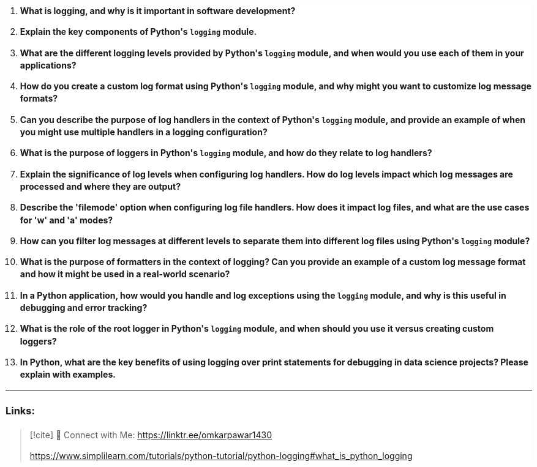 1. **What is logging, and why is it important in software development?**
    
2. **Explain the key components of Python's `logging` module.**
    
3. **What are the different logging levels provided by Python's `logging` module, and when would you use each of them in your applications?**
    
4. **How do you create a custom log format using Python's `logging` module, and why might you want to customize log message formats?**
    
5. **Can you describe the purpose of log handlers in the context of Python's `logging` module, and provide an example of when you might use multiple handlers in a logging configuration?**
    
6. **What is the purpose of loggers in Python's `logging` module, and how do they relate to log handlers?**
    
7. **Explain the significance of log levels when configuring log handlers. How do log levels impact which log messages are processed and where they are output?**
    
8. **Describe the 'filemode' option when configuring log file handlers. How does it impact log files, and what are the use cases for 'w' and 'a' modes?**
    
9. **How can you filter log messages at different levels to separate them into different log files using Python's `logging` module?**
    
10. **What is the purpose of formatters in the context of logging? Can you provide an example of a custom log message format and how it might be used in a real-world scenario?**
    
11. **In a Python application, how would you handle and log exceptions using the `logging` module, and why is this useful in debugging and error tracking?**
    
12. **What is the role of the root logger in Python's `logging` module, and when should you use it versus creating custom loggers?**
13. **In Python, what are the key benefits of using logging over print statements for debugging in data science projects? Please explain with examples.**

----
### Links:
>[!cite]
> 🤝 Connect with Me: https://linktr.ee/omkarpawar1430
> 
> https://www.simplilearn.com/tutorials/python-tutorial/python-logging#what_is_python_logging

